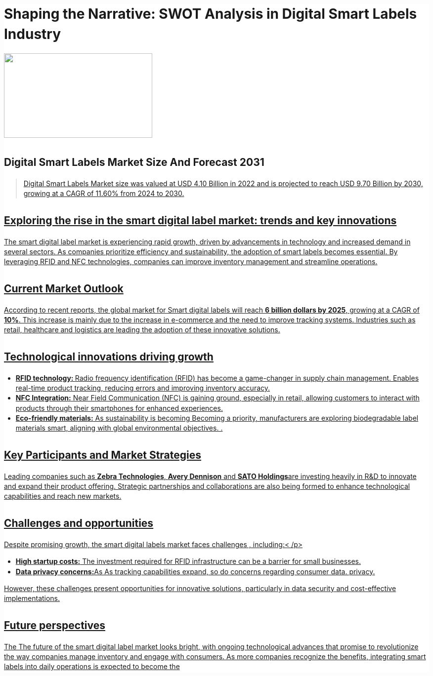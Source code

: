 <h1>Shaping the Narrative: SWOT Analysis in Digital Smart Labels Industry</h1><img src="https://ffe5etoiles.com/wp-content/uploads/2025/01/MST7-300x171.png" alt="" width="300" height="171" class="aligncenter size-medium wp-image-105565" /><h2>Digital Smart Labels Market Size And Forecast 2031</h2><blockquote><p><p><a href="https://www.verifiedmarketreports.com/download-sample/?rid=652742&utm_source=Github&utm_medium=366" target="_blank">Digital Smart Labels Market size was valued at USD 4.10 Billion in 2022 and is projected to reach USD 9.70 Billion by 2030, growing at a CAGR of 11.60% from 2024 to 2030.</strong></span></p></p></blockquote><h2>Exploring the rise in the smart digital label market: trends and key innovations</h2><p>The smart digital label market is experiencing rapid growth, driven by advancements in technology and increased demand in several sectors. As companies prioritize efficiency and sustainability, the adoption of smart labels becomes essential. By leveraging RFID and NFC technologies, companies can improve inventory management and streamline operations.</p><h2>Current Market Outlook</h2><p>According to recent reports, the global market for Smart digital labels will reach <strong>6 billion dollars by 2025</strong>, growing at a CAGR of <strong>10%</strong>. This increase is mainly due to the increase in e-commerce and the need to improve tracking systems. Industries such as retail, healthcare and logistics are leading the adoption of these innovative solutions.</p><h2>Technological innovations driving growth</h2><ul><li><strong>RFID technology: </strong> Radio frequency identification (RFID) has become a game-changer in supply chain management. Enables real-time product tracking, reducing errors and improving inventory accuracy.</li><li><strong>NFC Integration:</strong> Near Field Communication (NFC) is gaining ground, especially in retail, allowing customers to interact with products through their smartphones for enhanced experiences.</li><li><strong>Eco-friendly materials:</strong> As sustainability is becoming Becoming a priority, manufacturers are exploring biodegradable label materials smart, aligning with global environmental objectives. .</li></ul><h2>Key Participants and Market Strategies</h2><p>Leading companies such as <strong>Zebra Technologies</strong>, <strong>Avery Dennison</strong> and <strong> SATO Holdings</strong>are investing heavily in R&D to innovate and expand their product offering. Strategic partnerships and collaborations are also being formed to enhance technological capabilities and reach new markets.</p><h2>Challenges and opportunities</h2><p>Despite promising growth, the smart digital labels market faces challenges , including:< /p><ul><li><strong>High startup costs:</strong> The investment required for RFID infrastructure can be a barrier for small businesses.</li><li><strong >Data privacy concerns:</strong>As As tracking capabilities expand, so do concerns regarding consumer data. privacy.</li></ul><p>However, these challenges present opportunities for innovative solutions, particularly in data security and cost-effective implementations.</p><h2>Future perspectives</h2><p>The The future of the smart digital label market looks bright, with ongoing technological advances that promise to revolutionize the way companies manage inventory and engage with consumers. As more companies recognize the benefits, integrating smart labels into daily operations is expected to become the